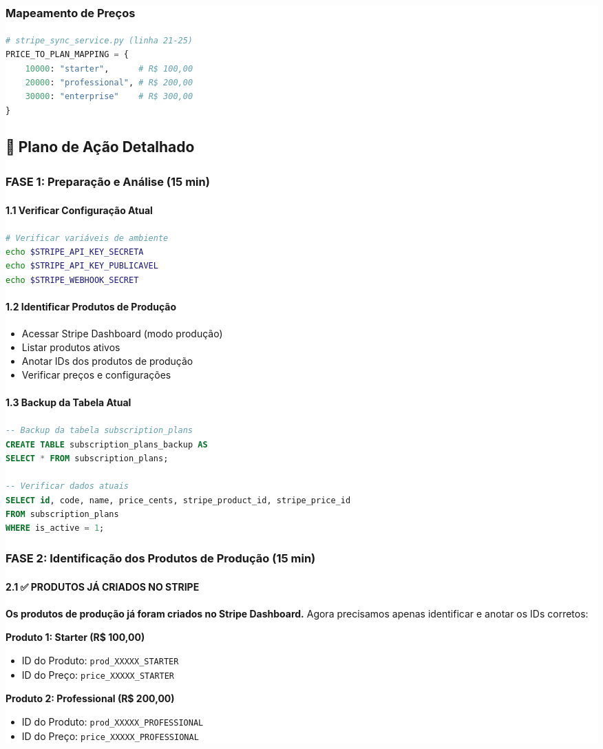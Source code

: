 ### Mapeamento de Preços
```python
# stripe_sync_service.py (linha 21-25)
PRICE_TO_PLAN_MAPPING = {
    10000: "starter",      # R$ 100,00
    20000: "professional", # R$ 200,00
    30000: "enterprise"    # R$ 300,00
}
```

## 🚀 Plano de Ação Detalhado

### FASE 1: Preparação e Análise (15 min)

#### 1.1 Verificar Configuração Atual
```bash
# Verificar variáveis de ambiente
echo $STRIPE_API_KEY_SECRETA
echo $STRIPE_API_KEY_PUBLICAVEL
echo $STRIPE_WEBHOOK_SECRET
```

#### 1.2 Identificar Produtos de Produção
- Acessar Stripe Dashboard (modo produção)
- Listar produtos ativos
- Anotar IDs dos produtos de produção
- Verificar preços e configurações

#### 1.3 Backup da Tabela Atual
```sql
-- Backup da tabela subscription_plans
CREATE TABLE subscription_plans_backup AS 
SELECT * FROM subscription_plans;

-- Verificar dados atuais
SELECT id, code, name, price_cents, stripe_product_id, stripe_price_id 
FROM subscription_plans 
WHERE is_active = 1;
```

### FASE 2: Identificação dos Produtos de Produção (15 min)

#### 2.1 ✅ PRODUTOS JÁ CRIADOS NO STRIPE
**Os produtos de produção já foram criados no Stripe Dashboard.**
Agora precisamos apenas identificar e anotar os IDs corretos:

**Produto 1: Starter (R$ 100,00)**
- ID do Produto: `prod_XXXXX_STARTER`
- ID do Preço: `price_XXXXX_STARTER`

**Produto 2: Professional (R$ 200,00)**
- ID do Produto: `prod_XXXXX_PROFESSIONAL`
- ID do Preço: `price_XXXXX_PROFESSIONAL`
